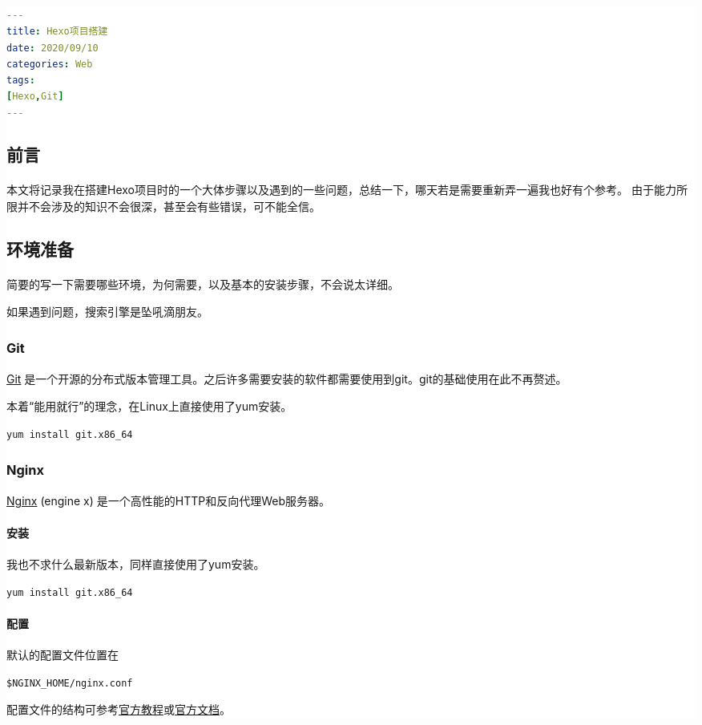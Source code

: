 ```yaml
---
title: Hexo项目搭建
date: 2020/09/10
categories: Web
tags: 
[Hexo,Git]
---
```


## 前言

本文将记录我在搭建Hexo项目时的一个大体步骤以及遇到的一些问题，总结一下，哪天若是需要重新弄一遍我也好有个参考。
由于能力所限并不会涉及的知识不会很深，甚至会有些错误，可不能全信。



## 环境准备

简要的写一下需要哪些环境，为何需要，以及基本的安装步骤，不会说太详细。

如果遇到问题，搜索引擎是坠吼滴朋友。



### Git

[Git](https://git-scm.com/) 是一个开源的分布式版本管理工具。之后许多需要安装的软件都需要使用到git。git的基础使用在此不再赘述。

本着“能用就行”的理念，在Linux上直接使用了yum安装。

~~~shell
yum install git.x86_64
~~~



### Nginx

[Nginx](http://nginx.org/)  (engine x) 是一个高性能的HTTP和反向代理Web服务器。

#### 安装

我也不求什么最新版本，同样直接使用了yum安装。

~~~shell
yum install git.x86_64
~~~

#### 配置

默认的配置文件位置在

~~~shell
$NGINX_HOME/nginx.conf
~~~

配置文件的结构可参考[官方教程](http://nginx.org/en/docs/beginners_guide.html)或[官方文档](https://docs.nginx.com/nginx/admin-guide/web-server/web-server/#virtual-server)。
